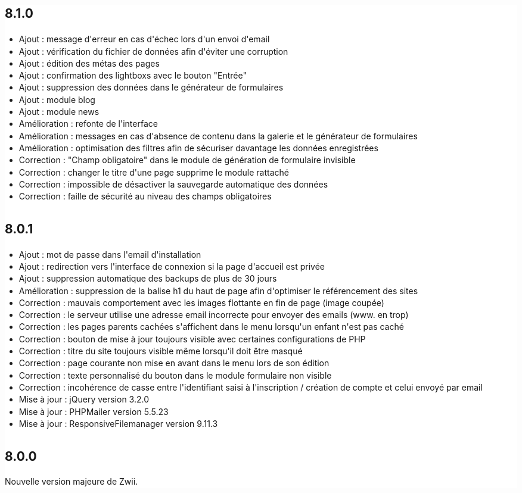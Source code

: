 ## 8.1.0
* Ajout : message d'erreur en cas d'échec lors d'un envoi d'email
* Ajout : vérification du fichier de données afin d'éviter une corruption
* Ajout : édition des métas des pages
* Ajout : confirmation des lightboxs avec le bouton "Entrée"
* Ajout : suppression des données dans le générateur de formulaires
* Ajout : module blog
* Ajout : module news
* Amélioration : refonte de l'interface
* Amélioration : messages en cas d'absence de contenu dans la galerie et le générateur de formulaires
* Amélioration : optimisation des filtres afin de sécuriser davantage les données enregistrées
* Correction : "Champ obligatoire" dans le module de génération de formulaire invisible
* Correction : changer le titre d'une page supprime le module rattaché
* Correction : impossible de désactiver la sauvegarde automatique des données
* Correction : faille de sécurité au niveau des champs obligatoires

## 8.0.1
* Ajout : mot de passe dans l'email d'installation
* Ajout : redirection vers l'interface de connexion si la page d'accueil est privée
* Ajout : suppression automatique des backups de plus de 30 jours
* Amélioration : suppression de la balise h1 du haut de page afin d'optimiser le référencement des sites
* Correction : mauvais comportement avec les images flottante en fin de page (image coupée)
* Correction : le serveur utilise une adresse email incorrecte pour envoyer des emails (www. en trop)
* Correction : les pages parents cachées s'affichent dans le menu lorsqu'un enfant n'est pas caché
* Correction : bouton de mise à jour toujours visible avec certaines configurations de PHP
* Correction : titre du site toujours visible même lorsqu'il doit être masqué
* Correction : page courante non mise en avant dans le menu lors de son édition
* Correction : texte personnalisé du bouton dans le module formulaire non visible
* Correction : incohérence de casse entre l'identifiant saisi à l'inscription / création de compte et celui envoyé par email
* Mise à jour : jQuery version 3.2.0
* Mise à jour : PHPMailer version 5.5.23
* Mise à jour : ResponsiveFilemanager version 9.11.3

## 8.0.0
Nouvelle version majeure de Zwii.

